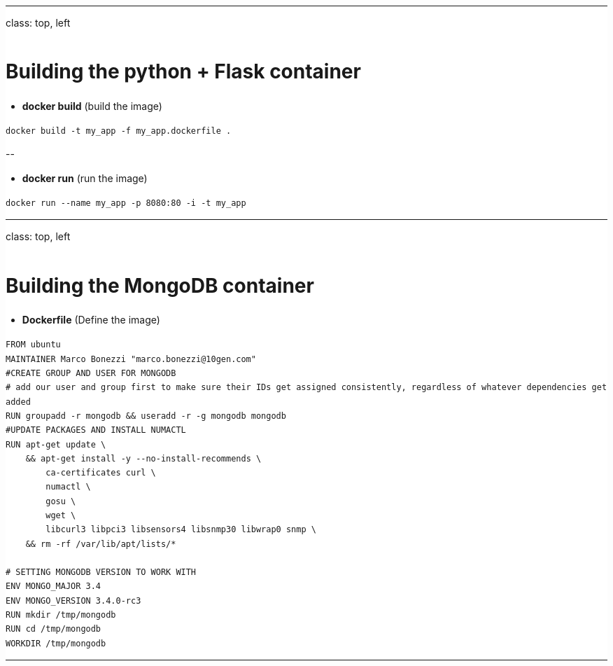 
---


class: top, left
# **Building the python + Flask container**

- **docker build** (build the image)

```shell
docker build -t my_app -f my_app.dockerfile .
```



--

- **docker run** (run the image)

```shell
docker run --name my_app -p 8080:80 -i -t my_app
```

---


class: top, left
# **Building the MongoDB container**

- **Dockerfile** (Define the image)


```shell
FROM ubuntu
MAINTAINER Marco Bonezzi "marco.bonezzi@10gen.com"
#CREATE GROUP AND USER FOR MONGODB
# add our user and group first to make sure their IDs get assigned consistently, regardless of whatever dependencies get added
RUN groupadd -r mongodb && useradd -r -g mongodb mongodb
#UPDATE PACKAGES AND INSTALL NUMACTL
RUN apt-get update \
	&& apt-get install -y --no-install-recommends \
		ca-certificates curl \
		numactl \
		gosu \
        wget \
        libcurl3 libpci3 libsensors4 libsnmp30 libwrap0 snmp \
	&& rm -rf /var/lib/apt/lists/*

# SETTING MONGODB VERSION TO WORK WITH
ENV MONGO_MAJOR 3.4
ENV MONGO_VERSION 3.4.0-rc3
RUN mkdir /tmp/mongodb
RUN cd /tmp/mongodb
WORKDIR /tmp/mongodb
```

---